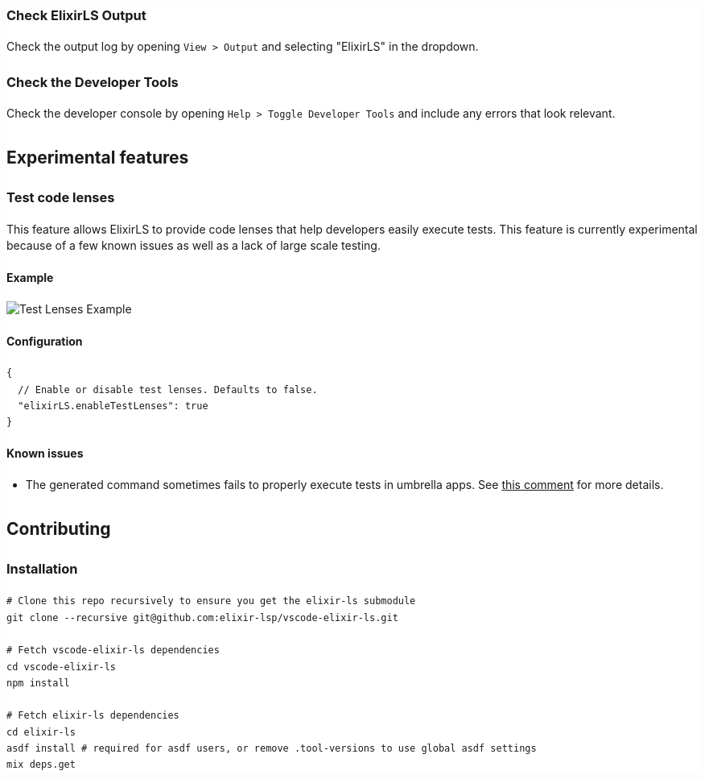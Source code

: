 ### Check ElixirLS Output

Check the output log by opening `View > Output` and selecting "ElixirLS" in the dropdown.

### Check the Developer Tools

Check the developer console by opening `Help > Toggle Developer Tools` and include any errors that look relevant.

## Experimental features

### Test code lenses

This feature allows ElixirLS to provide code lenses that help developers easily execute tests. This feature is currently
experimental because of a few known issues as well as a lack of large scale testing.

#### Example

![Test Lenses Example](https://raw.githubusercontent.com/elixir-lsp/elixir-ls/master/images/test_lens_example.gif)

#### Configuration

```jsonc
{
  // Enable or disable test lenses. Defaults to false.
  "elixirLS.enableTestLenses": true
}
```

#### Known issues

- The generated command sometimes fails to properly execute tests in umbrella apps. See [this comment](https://github.com/elixir-lsp/elixir-ls/issues/438#issuecomment-871861880) for more details.

## Contributing

### Installation

```shell
# Clone this repo recursively to ensure you get the elixir-ls submodule
git clone --recursive git@github.com:elixir-lsp/vscode-elixir-ls.git

# Fetch vscode-elixir-ls dependencies
cd vscode-elixir-ls
npm install

# Fetch elixir-ls dependencies
cd elixir-ls
asdf install # required for asdf users, or remove .tool-versions to use global asdf settings
mix deps.get
```
